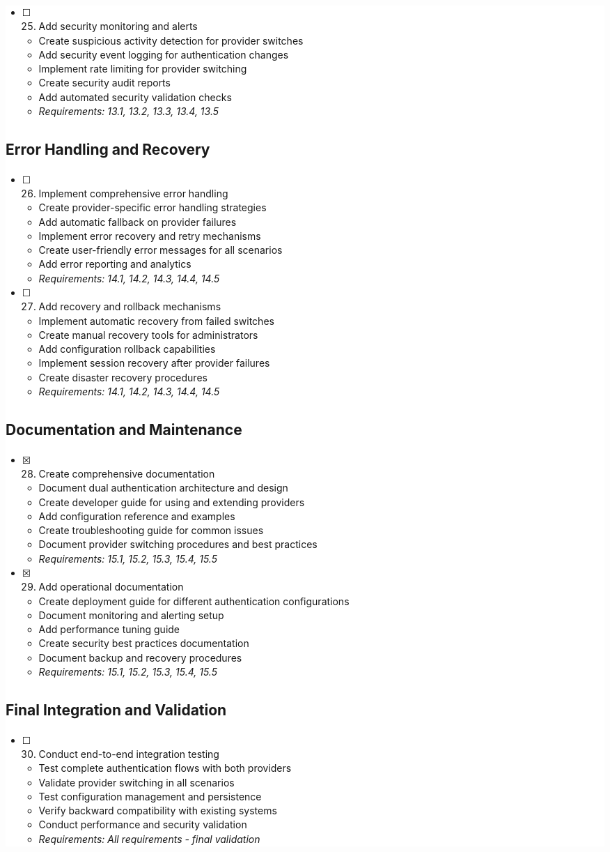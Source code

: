 - [ ] 25. Add security monitoring and alerts
  - Create suspicious activity detection for provider switches
  - Add security event logging for authentication changes
  - Implement rate limiting for provider switching
  - Create security audit reports
  - Add automated security validation checks
  - _Requirements: 13.1, 13.2, 13.3, 13.4, 13.5_

## Error Handling and Recovery

- [ ] 26. Implement comprehensive error handling
  - Create provider-specific error handling strategies
  - Add automatic fallback on provider failures
  - Implement error recovery and retry mechanisms
  - Create user-friendly error messages for all scenarios
  - Add error reporting and analytics
  - _Requirements: 14.1, 14.2, 14.3, 14.4, 14.5_

- [ ] 27. Add recovery and rollback mechanisms
  - Implement automatic recovery from failed switches
  - Create manual recovery tools for administrators
  - Add configuration rollback capabilities
  - Implement session recovery after provider failures
  - Create disaster recovery procedures
  - _Requirements: 14.1, 14.2, 14.3, 14.4, 14.5_

## Documentation and Maintenance

- [x] 28. Create comprehensive documentation
  - Document dual authentication architecture and design
  - Create developer guide for using and extending providers
  - Add configuration reference and examples
  - Create troubleshooting guide for common issues
  - Document provider switching procedures and best practices
  - _Requirements: 15.1, 15.2, 15.3, 15.4, 15.5_

- [x] 29. Add operational documentation
  - Create deployment guide for different authentication configurations
  - Document monitoring and alerting setup
  - Add performance tuning guide
  - Create security best practices documentation
  - Document backup and recovery procedures
  - _Requirements: 15.1, 15.2, 15.3, 15.4, 15.5_

## Final Integration and Validation

- [ ] 30. Conduct end-to-end integration testing
  - Test complete authentication flows with both providers
  - Validate provider switching in all scenarios
  - Test configuration management and persistence
  - Verify backward compatibility with existing systems
  - Conduct performance and security validation
  - _Requirements: All requirements - final validation_
